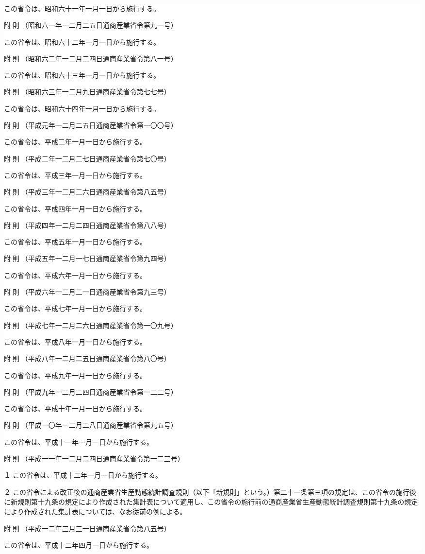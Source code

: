 この省令は、昭和六十一年一月一日から施行する。

附 則 （昭和六一年一二月二五日通商産業省令第九一号）

この省令は、昭和六十二年一月一日から施行する。

附 則 （昭和六二年一二月二四日通商産業省令第八一号）

この省令は、昭和六十三年一月一日から施行する。

附 則 （昭和六三年一二月九日通商産業省令第七七号）

この省令は、昭和六十四年一月一日から施行する。

附 則 （平成元年一二月二五日通商産業省令第一〇〇号）

この省令は、平成二年一月一日から施行する。

附 則 （平成二年一二月二七日通商産業省令第七〇号）

この省令は、平成三年一月一日から施行する。

附 則 （平成三年一二月二六日通商産業省令第八五号）

この省令は、平成四年一月一日から施行する。

附 則 （平成四年一二月二四日通商産業省令第八八号）

この省令は、平成五年一月一日から施行する。

附 則 （平成五年一二月一七日通商産業省令第九四号）

この省令は、平成六年一月一日から施行する。

附 則 （平成六年一二月二一日通商産業省令第九三号）

この省令は、平成七年一月一日から施行する。

附 則 （平成七年一二月二六日通商産業省令第一〇九号）

この省令は、平成八年一月一日から施行する。

附 則 （平成八年一二月二五日通商産業省令第八〇号）

この省令は、平成九年一月一日から施行する。

附 則 （平成九年一二月二四日通商産業省令第一二二号）

この省令は、平成十年一月一日から施行する。

附 則 （平成一〇年一二月二八日通商産業省令第九五号）

この省令は、平成十一年一月一日から施行する。

附 則 （平成一一年一二月二四日通商産業省令第一二三号）

１ この省令は、平成十二年一月一日から施行する。

２ この省令による改正後の通商産業省生産動態統計調査規則（以下「新規則」という。）第二十一条第三項の規定は、この省令の施行後に新規則第十九条の規定により作成された集計表について適用し、この省令の施行前の通商産業省生産動態統計調査規則第十九条の規定により作成された集計表については、なお従前の例による。

附 則 （平成一二年三月三一日通商産業省令第八五号）

この省令は、平成十二年四月一日から施行する。
